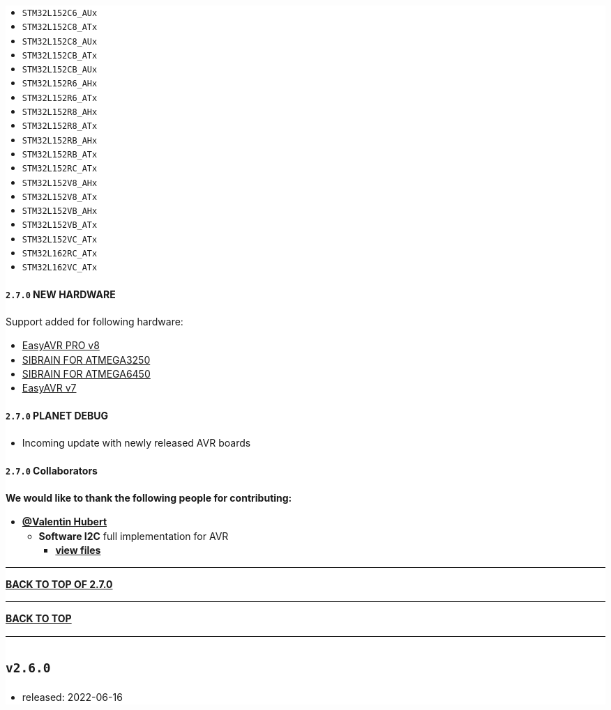   + `STM32L152C6_AUx`
  + `STM32L152C8_ATx`
  + `STM32L152C8_AUx`
  + `STM32L152CB_ATx`
  + `STM32L152CB_AUx`
  + `STM32L152R6_AHx`
  + `STM32L152R6_ATx`
  + `STM32L152R8_AHx`
  + `STM32L152R8_ATx`
  + `STM32L152RB_AHx`
  + `STM32L152RB_ATx`
  + `STM32L152RC_ATx`
  + `STM32L152V8_AHx`
  + `STM32L152V8_ATx`
  + `STM32L152VB_AHx`
  + `STM32L152VB_ATx`
  + `STM32L152VC_ATx`
  + `STM32L162RC_ATx`
  + `STM32L162VC_ATx`

#### `2.7.0` NEW HARDWARE

Support added for following hardware:

+ [EasyAVR PRO v8](https://www.mikroe.com/easyavr-pro-v8)
+ [SIBRAIN FOR ATMEGA3250](https://www.mikroe.com/sibrain-for-atmega3250)
+ [SIBRAIN FOR ATMEGA6450](https://www.mikroe.com/sibrain-for-atmega6450)
+ [EasyAVR v7](https://www.mikroe.com/easyavr)

#### `2.7.0` PLANET DEBUG

+ Incoming update with newly released AVR boards

#### `2.7.0` Collaborators

**We would like to thank the following people for contributing:**

+ **[@Valentin Hubert](https://github.com/vahu72)**
  + **Software I2C** full implementation for AVR
    + **[view files](https://github.com/MikroElektronika/mikrosdk_v2/blob/master/targets/avr_8bit/mikroe/avr/src/i2c/implementation_3/hal_ll_i2c_master.c)**

---
**[BACK TO TOP OF 2.7.0](#v270)**

---
**[BACK TO TOP](#changelog)**

---

## `v2.6.0`

+ released: 2022-06-16
